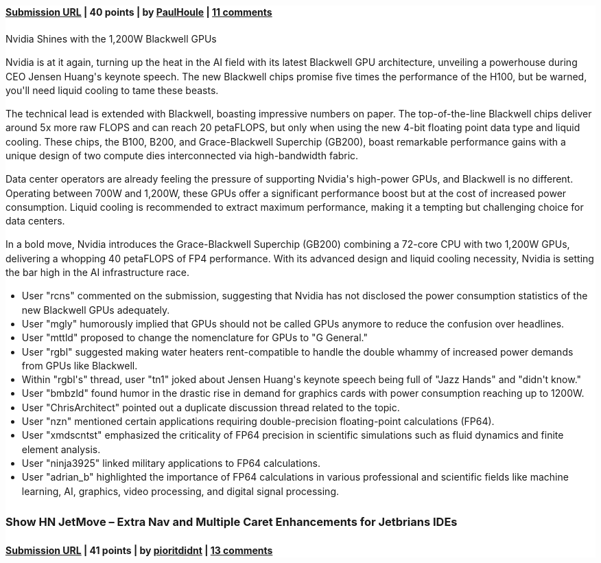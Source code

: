 #### [Submission URL](https://www.theregister.com/2024/03/18/nvidia_turns_up_the_ai/) | 40 points | by [PaulHoule](https://news.ycombinator.com/user?id=PaulHoule) | [11 comments](https://news.ycombinator.com/item?id=39771146)

Nvidia Shines with the 1,200W Blackwell GPUs

Nvidia is at it again, turning up the heat in the AI field with its latest Blackwell GPU architecture, unveiling a powerhouse during CEO Jensen Huang's keynote speech. The new Blackwell chips promise five times the performance of the H100, but be warned, you'll need liquid cooling to tame these beasts.

The technical lead is extended with Blackwell, boasting impressive numbers on paper. The top-of-the-line Blackwell chips deliver around 5x more raw FLOPS and can reach 20 petaFLOPS, but only when using the new 4-bit floating point data type and liquid cooling. These chips, the B100, B200, and Grace-Blackwell Superchip (GB200), boast remarkable performance gains with a unique design of two compute dies interconnected via high-bandwidth fabric.

Data center operators are already feeling the pressure of supporting Nvidia's high-power GPUs, and Blackwell is no different. Operating between 700W and 1,200W, these GPUs offer a significant performance boost but at the cost of increased power consumption. Liquid cooling is recommended to extract maximum performance, making it a tempting but challenging choice for data centers.

In a bold move, Nvidia introduces the Grace-Blackwell Superchip (GB200) combining a 72-core CPU with two 1,200W GPUs, delivering a whopping 40 petaFLOPS of FP4 performance. With its advanced design and liquid cooling necessity, Nvidia is setting the bar high in the AI infrastructure race.

- User "rcns" commented on the submission, suggesting that Nvidia has not disclosed the power consumption statistics of the new Blackwell GPUs adequately.
- User "mgly" humorously implied that GPUs should not be called GPUs anymore to reduce the confusion over headlines.
- User "mttld" proposed to change the nomenclature for GPUs to "G General."
- User "rgbl" suggested making water heaters rent-compatible to handle the double whammy of increased power demands from GPUs like Blackwell.
- Within "rgbl's" thread, user "tn1" joked about Jensen Huang's keynote speech being full of "Jazz Hands" and "didn't know."
- User "bmbzld" found humor in the drastic rise in demand for graphics cards with power consumption reaching up to 1200W.
- User "ChrisArchitect" pointed out a duplicate discussion thread related to the topic.
- User "nzn" mentioned certain applications requiring double-precision floating-point calculations (FP64).
- User "xmdscntst" emphasized the criticality of FP64 precision in scientific simulations such as fluid dynamics and finite element analysis.
- User "ninja3925" linked military applications to FP64 calculations.
- User "adrian_b" highlighted the importance of FP64 calculations in various professional and scientific fields like machine learning, AI, graphics, video processing, and digital signal processing.

### Show HN JetMove – Extra Nav and Multiple Caret Enhancements for Jetbrians IDEs

#### [Submission URL](https://gist.github.com/lurebat/df773fecbc6829625d996fc8a65d5e25) | 41 points | by [pioritdidnt](https://news.ycombinator.com/user?id=pioritdidnt) | [13 comments](https://news.ycombinator.com/item?id=39764818)
